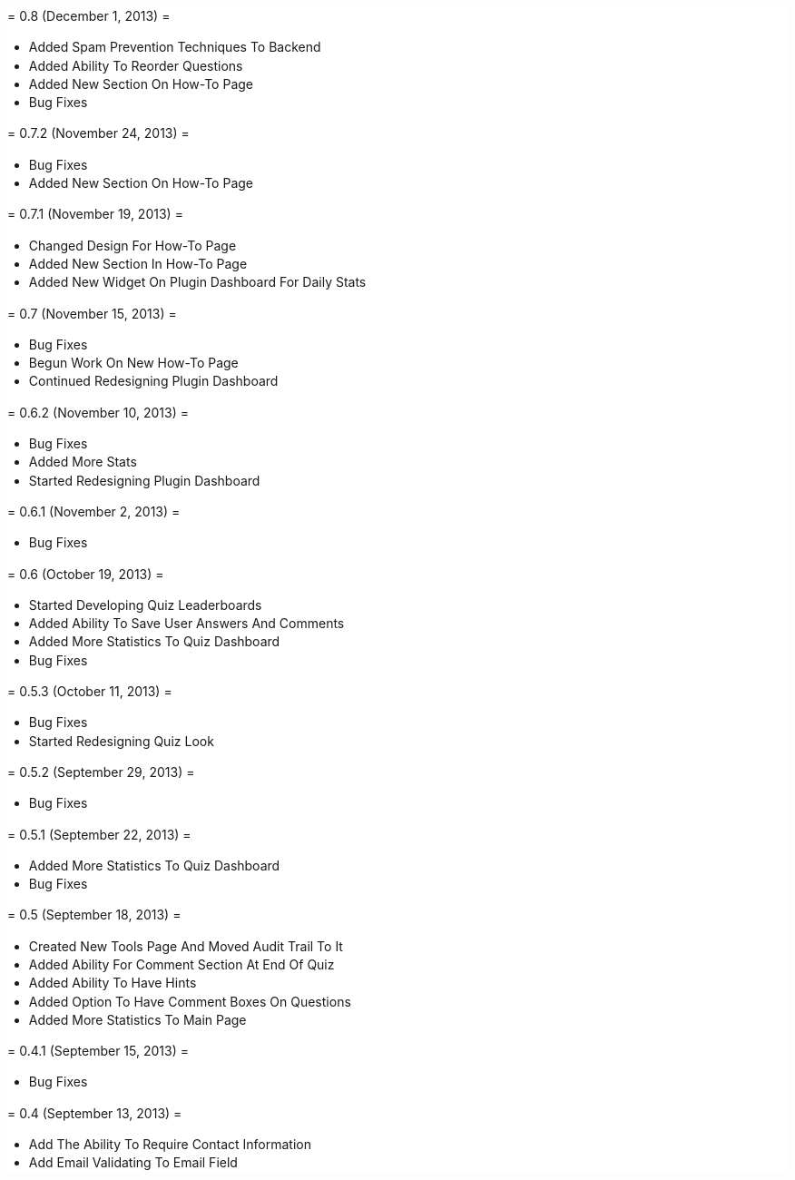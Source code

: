 = 0.8 (December 1, 2013) =
 * Added Spam Prevention Techniques To Backend
 * Added Ability To Reorder Questions
 * Added New Section On How-To Page
 * Bug Fixes

= 0.7.2 (November 24, 2013) =
 * Bug Fixes
 * Added New Section On How-To Page

= 0.7.1 (November 19, 2013) =
 * Changed Design For How-To Page
 * Added New Section In How-To Page
 * Added New Widget On Plugin Dashboard For Daily Stats

= 0.7 (November 15, 2013) =
 * Bug Fixes
 * Begun Work On New How-To Page
 * Continued Redesigning Plugin Dashboard

= 0.6.2 (November 10, 2013) =
 * Bug Fixes
 * Added More Stats
 * Started Redesigning Plugin Dashboard

= 0.6.1 (November 2, 2013) =
 * Bug Fixes

= 0.6 (October 19, 2013) =
 * Started Developing Quiz Leaderboards
 * Added Ability To Save User Answers And Comments
 * Added More Statistics To Quiz Dashboard
 * Bug Fixes

= 0.5.3 (October 11, 2013) =
 * Bug Fixes
 * Started Redesigning Quiz Look

= 0.5.2 (September 29, 2013) =
 * Bug Fixes

= 0.5.1 (September 22, 2013) =
 * Added More Statistics To Quiz Dashboard
 * Bug Fixes

= 0.5 (September 18, 2013) =
 * Created New Tools Page And Moved Audit Trail To It
 * Added Ability For Comment Section At End Of Quiz
 * Added Ability To Have Hints
 * Added Option To Have Comment Boxes On Questions
 * Added More Statistics To Main Page

= 0.4.1 (September 15, 2013) =
 * Bug Fixes

= 0.4 (September 13, 2013) =
 * Add The Ability To Require Contact Information
 * Add Email Validating To Email Field
